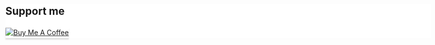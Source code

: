 ## Support me

<a href="https://www.buymeacoffee.com/gilberttanner" target="_blank"><img src="https://www.buymeacoffee.com/assets/img/custom_images/orange_img.png" alt="Buy Me A Coffee" style="height: 41px !important;width: 174px !important;box-shadow: 0px 3px 2px 0px rgba(190, 190, 190, 0.5) !important;-webkit-box-shadow: 0px 3px 2px 0px rgba(190, 190, 190, 0.5) !important;" ></a>
